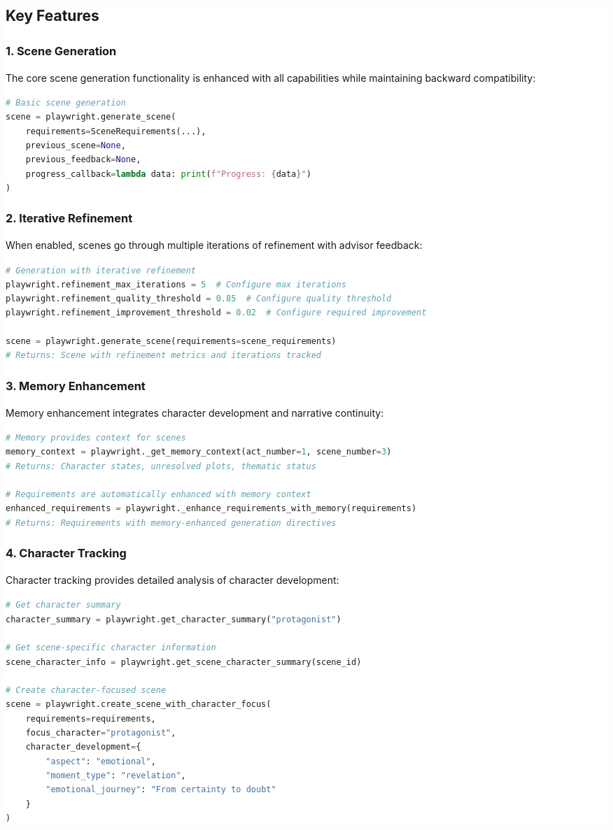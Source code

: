 ## Key Features

### 1. Scene Generation

The core scene generation functionality is enhanced with all capabilities while maintaining backward compatibility:

```python
# Basic scene generation
scene = playwright.generate_scene(
    requirements=SceneRequirements(...),
    previous_scene=None,
    previous_feedback=None,
    progress_callback=lambda data: print(f"Progress: {data}")
)
```

### 2. Iterative Refinement

When enabled, scenes go through multiple iterations of refinement with advisor feedback:

```python
# Generation with iterative refinement
playwright.refinement_max_iterations = 5  # Configure max iterations
playwright.refinement_quality_threshold = 0.85  # Configure quality threshold
playwright.refinement_improvement_threshold = 0.02  # Configure required improvement

scene = playwright.generate_scene(requirements=scene_requirements)
# Returns: Scene with refinement metrics and iterations tracked
```

### 3. Memory Enhancement

Memory enhancement integrates character development and narrative continuity:

```python
# Memory provides context for scenes
memory_context = playwright._get_memory_context(act_number=1, scene_number=3)
# Returns: Character states, unresolved plots, thematic status

# Requirements are automatically enhanced with memory context
enhanced_requirements = playwright._enhance_requirements_with_memory(requirements)
# Returns: Requirements with memory-enhanced generation directives
```

### 4. Character Tracking

Character tracking provides detailed analysis of character development:

```python
# Get character summary
character_summary = playwright.get_character_summary("protagonist")

# Get scene-specific character information
scene_character_info = playwright.get_scene_character_summary(scene_id)

# Create character-focused scene
scene = playwright.create_scene_with_character_focus(
    requirements=requirements,
    focus_character="protagonist",
    character_development={
        "aspect": "emotional",
        "moment_type": "revelation",
        "emotional_journey": "From certainty to doubt"
    }
)
```